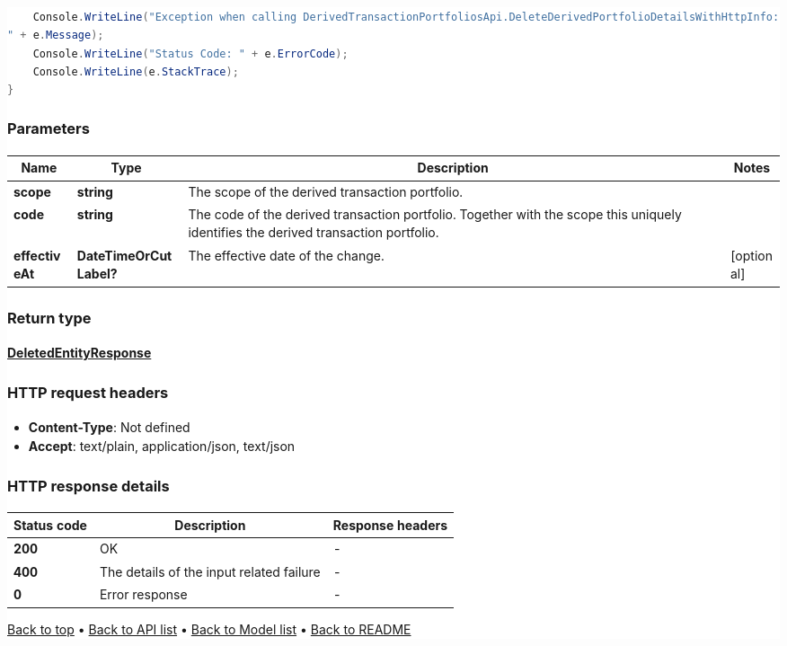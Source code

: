 ```csharp
    Console.WriteLine("Exception when calling DerivedTransactionPortfoliosApi.DeleteDerivedPortfolioDetailsWithHttpInfo: " + e.Message);
    Console.WriteLine("Status Code: " + e.ErrorCode);
    Console.WriteLine(e.StackTrace);
}
```

### Parameters

| Name | Type | Description | Notes |
|------|------|-------------|-------|
| **scope** | **string** | The scope of the derived transaction portfolio. |  |
| **code** | **string** | The code of the derived transaction portfolio. Together with the scope this uniquely identifies             the derived transaction portfolio. |  |
| **effectiveAt** | **DateTimeOrCutLabel?** | The effective date of the change. | [optional]  |

### Return type

[**DeletedEntityResponse**](DeletedEntityResponse.md)

### HTTP request headers

 - **Content-Type**: Not defined
 - **Accept**: text/plain, application/json, text/json


### HTTP response details
| Status code | Description | Response headers |
|-------------|-------------|------------------|
| **200** | OK |  -  |
| **400** | The details of the input related failure |  -  |
| **0** | Error response |  -  |

[Back to top](#) &#8226; [Back to API list](../README.md#documentation-for-api-endpoints) &#8226; [Back to Model list](../README.md#documentation-for-models) &#8226; [Back to README](../README.md)


